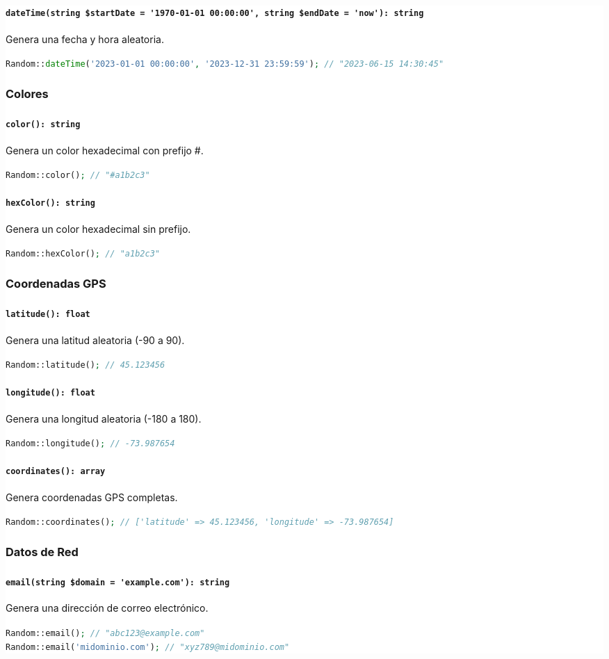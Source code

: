 #### `dateTime(string $startDate = '1970-01-01 00:00:00', string $endDate = 'now'): string`
Genera una fecha y hora aleatoria.

```php
Random::dateTime('2023-01-01 00:00:00', '2023-12-31 23:59:59'); // "2023-06-15 14:30:45"
```

### Colores

#### `color(): string`
Genera un color hexadecimal con prefijo #.

```php
Random::color(); // "#a1b2c3"
```

#### `hexColor(): string`
Genera un color hexadecimal sin prefijo.

```php
Random::hexColor(); // "a1b2c3"
```

### Coordenadas GPS

#### `latitude(): float`
Genera una latitud aleatoria (-90 a 90).

```php
Random::latitude(); // 45.123456
```

#### `longitude(): float`
Genera una longitud aleatoria (-180 a 180).

```php
Random::longitude(); // -73.987654
```

#### `coordinates(): array`
Genera coordenadas GPS completas.

```php
Random::coordinates(); // ['latitude' => 45.123456, 'longitude' => -73.987654]
```

### Datos de Red

#### `email(string $domain = 'example.com'): string`
Genera una dirección de correo electrónico.

```php
Random::email(); // "abc123@example.com"
Random::email('midominio.com'); // "xyz789@midominio.com"
```
